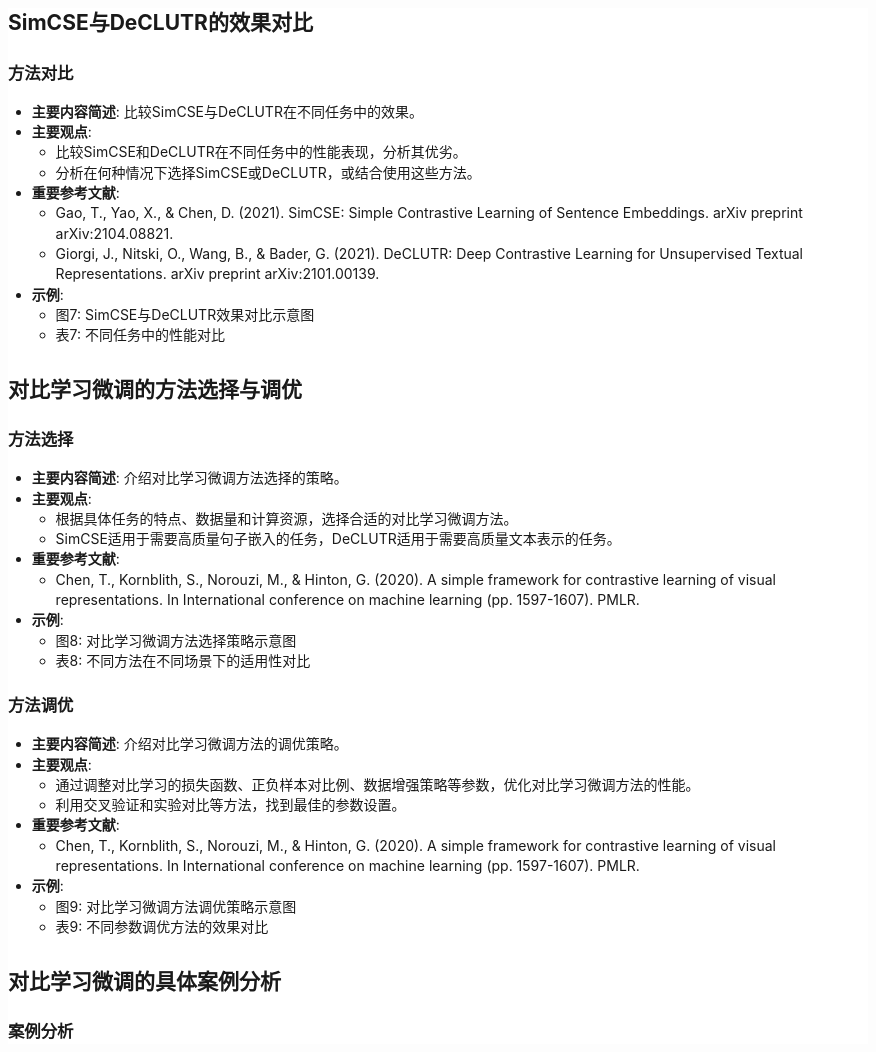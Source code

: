 ## SimCSE与DeCLUTR的效果对比

### 方法对比

- **主要内容简述**: 比较SimCSE与DeCLUTR在不同任务中的效果。
- **主要观点**:
  - 比较SimCSE和DeCLUTR在不同任务中的性能表现，分析其优劣。
  - 分析在何种情况下选择SimCSE或DeCLUTR，或结合使用这些方法。
- **重要参考文献**:
  - Gao, T., Yao, X., & Chen, D. (2021). SimCSE: Simple Contrastive Learning of Sentence Embeddings. arXiv preprint arXiv:2104.08821.
  - Giorgi, J., Nitski, O., Wang, B., & Bader, G. (2021). DeCLUTR: Deep Contrastive Learning for Unsupervised Textual Representations. arXiv preprint arXiv:2101.00139.
- **示例**:
  - 图7: SimCSE与DeCLUTR效果对比示意图
  - 表7: 不同任务中的性能对比

## 对比学习微调的方法选择与调优

### 方法选择

- **主要内容简述**: 介绍对比学习微调方法选择的策略。
- **主要观点**:
  - 根据具体任务的特点、数据量和计算资源，选择合适的对比学习微调方法。
  - SimCSE适用于需要高质量句子嵌入的任务，DeCLUTR适用于需要高质量文本表示的任务。
- **重要参考文献**:
  - Chen, T., Kornblith, S., Norouzi, M., & Hinton, G. (2020). A simple framework for contrastive learning of visual representations. In International conference on machine learning (pp. 1597-1607). PMLR.
- **示例**:
  - 图8: 对比学习微调方法选择策略示意图
  - 表8: 不同方法在不同场景下的适用性对比

### 方法调优

- **主要内容简述**: 介绍对比学习微调方法的调优策略。
- **主要观点**:
  - 通过调整对比学习的损失函数、正负样本对比例、数据增强策略等参数，优化对比学习微调方法的性能。
  - 利用交叉验证和实验对比等方法，找到最佳的参数设置。
- **重要参考文献**:
  - Chen, T., Kornblith, S., Norouzi, M., & Hinton, G. (2020). A simple framework for contrastive learning of visual representations. In International conference on machine learning (pp. 1597-1607). PMLR.
- **示例**:
  - 图9: 对比学习微调方法调优策略示意图
  - 表9: 不同参数调优方法的效果对比

## 对比学习微调的具体案例分析

### 案例分析
